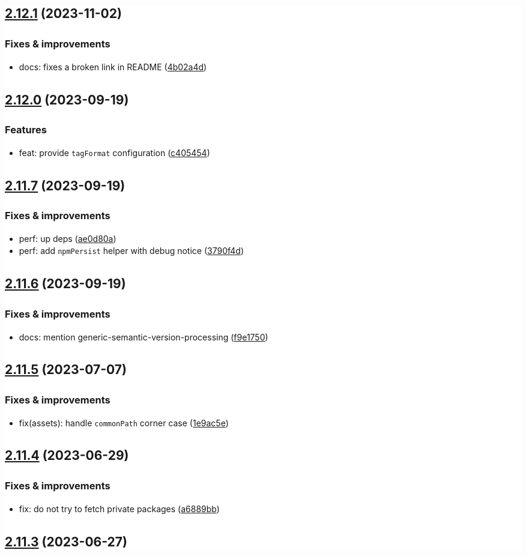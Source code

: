 ## [2.12.1](https://github.com/semrel-extra/zx-bulk-release/compare/v2.12.0...v2.12.1) (2023-11-02)

### Fixes & improvements
* docs: fixes a broken link in README ([4b02a4d](https://github.com/semrel-extra/zx-bulk-release/commit/4b02a4db49a19b493c790f32096c34c82f90536a))

## [2.12.0](https://github.com/semrel-extra/zx-bulk-release/compare/v2.11.7...v2.12.0) (2023-09-19)

### Features
* feat: provide `tagFormat` configuration ([c405454](https://github.com/semrel-extra/zx-bulk-release/commit/c4054545da55b430e427ab8b8684a305a1dd8360))

## [2.11.7](https://github.com/semrel-extra/zx-bulk-release/compare/v2.11.6...v2.11.7) (2023-09-19)

### Fixes & improvements
* perf: up deps ([ae0d80a](https://github.com/semrel-extra/zx-bulk-release/commit/ae0d80ac82b3fc49c2fc046b4b52bc17ea24f466))
* perf: add `npmPersist` helper with debug notice ([3790f4d](https://github.com/semrel-extra/zx-bulk-release/commit/3790f4dbed97e52bc937bedfacac69ce4acb5529))

## [2.11.6](https://github.com/semrel-extra/zx-bulk-release/compare/v2.11.5...v2.11.6) (2023-09-19)

### Fixes & improvements
* docs: mention generic-semantic-version-processing ([f9e1750](https://github.com/semrel-extra/zx-bulk-release/commit/f9e175094910f8fb27f5bed137b2a54aa5a7bdce))

## [2.11.5](https://github.com/semrel-extra/zx-bulk-release/compare/v2.11.4...v2.11.5) (2023-07-07)

### Fixes & improvements
* fix(assets): handle `commonPath` corner case ([1e9ac5e](https://github.com/semrel-extra/zx-bulk-release/commit/1e9ac5e64ac1c26a049f28b35c7c98db5bea7d34))

## [2.11.4](https://github.com/semrel-extra/zx-bulk-release/compare/v2.11.3...v2.11.4) (2023-06-29)

### Fixes & improvements
* fix: do not try to fetch private packages ([a6889bb](https://github.com/semrel-extra/zx-bulk-release/commit/a6889bb45e2bd05f82a05d20c4153baa5c6f1ab3))

## [2.11.3](https://github.com/semrel-extra/zx-bulk-release/compare/v2.11.2...v2.11.3) (2023-06-27)
